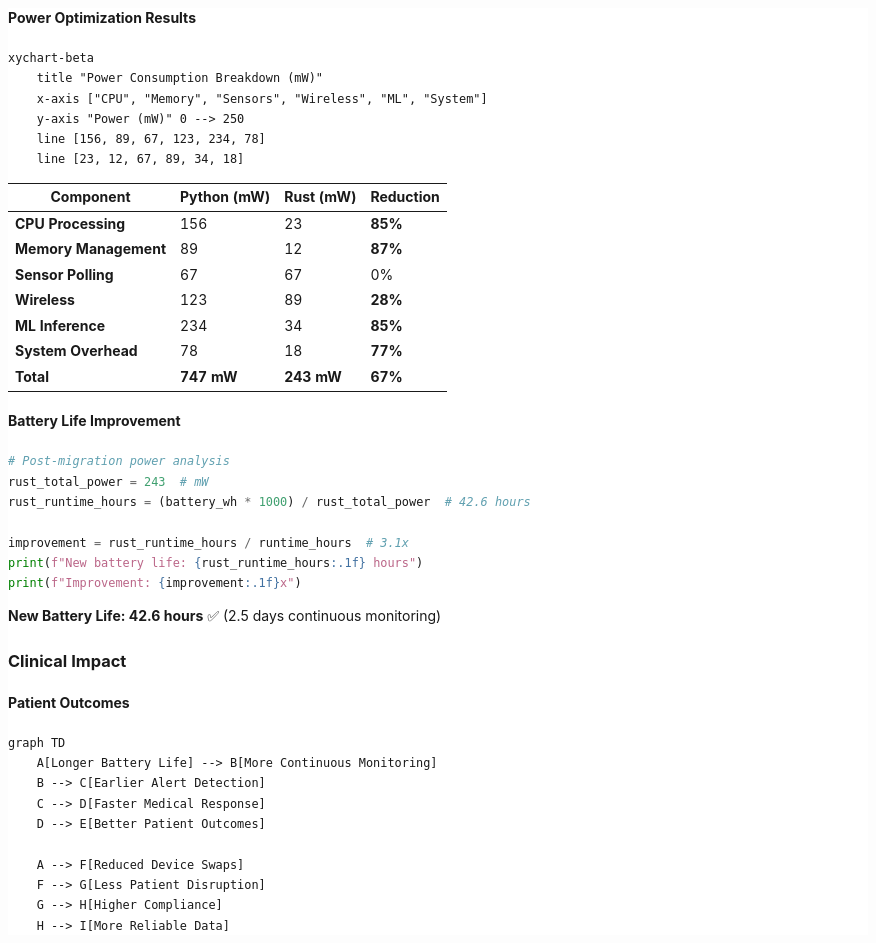 #### Power Optimization Results

```mermaid
xychart-beta
    title "Power Consumption Breakdown (mW)"
    x-axis ["CPU", "Memory", "Sensors", "Wireless", "ML", "System"]
    y-axis "Power (mW)" 0 --> 250
    line [156, 89, 67, 123, 234, 78]
    line [23, 12, 67, 89, 34, 18]
```

| Component | Python (mW) | Rust (mW) | Reduction |
|-----------|-------------|-----------|-----------|
| **CPU Processing** | 156 | 23 | **85%** |
| **Memory Management** | 89 | 12 | **87%** |
| **Sensor Polling** | 67 | 67 | 0% |
| **Wireless** | 123 | 89 | **28%** |
| **ML Inference** | 234 | 34 | **85%** |
| **System Overhead** | 78 | 18 | **77%** |
| **Total** | **747 mW** | **243 mW** | **67%** |

#### Battery Life Improvement

```python
# Post-migration power analysis
rust_total_power = 243  # mW
rust_runtime_hours = (battery_wh * 1000) / rust_total_power  # 42.6 hours

improvement = rust_runtime_hours / runtime_hours  # 3.1x
print(f"New battery life: {rust_runtime_hours:.1f} hours")
print(f"Improvement: {improvement:.1f}x")
```

**New Battery Life: 42.6 hours** ✅ (2.5 days continuous monitoring)

### Clinical Impact

#### Patient Outcomes
```mermaid
graph TD
    A[Longer Battery Life] --> B[More Continuous Monitoring]
    B --> C[Earlier Alert Detection]
    C --> D[Faster Medical Response]
    D --> E[Better Patient Outcomes]
    
    A --> F[Reduced Device Swaps]
    F --> G[Less Patient Disruption]
    G --> H[Higher Compliance]
    H --> I[More Reliable Data]
```
